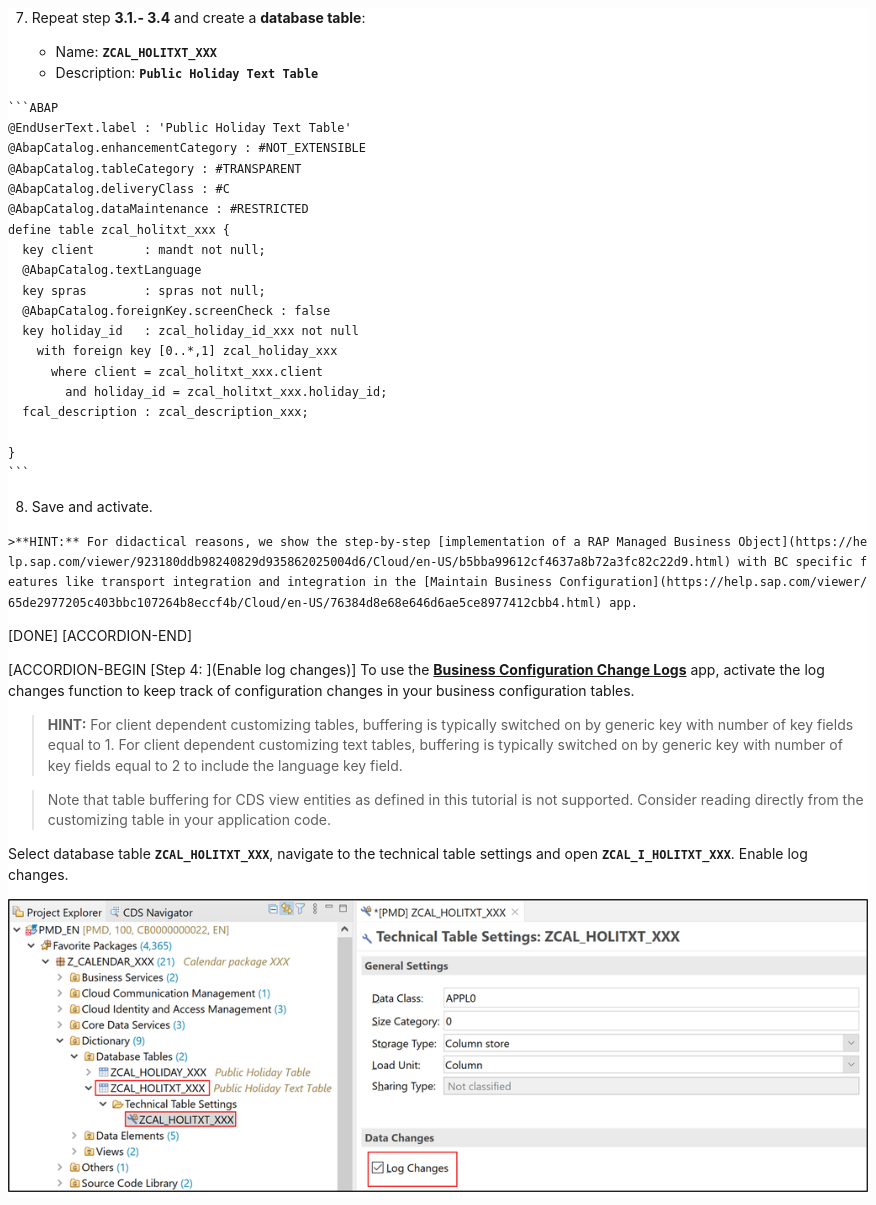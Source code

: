   7. Repeat step **3.1.- 3.4** and create a **database table**:

     - Name: **`ZCAL_HOLITXT_XXX`**
     - Description: **`Public Holiday Text Table`**

    ```ABAP
    @EndUserText.label : 'Public Holiday Text Table'
    @AbapCatalog.enhancementCategory : #NOT_EXTENSIBLE
    @AbapCatalog.tableCategory : #TRANSPARENT
    @AbapCatalog.deliveryClass : #C
    @AbapCatalog.dataMaintenance : #RESTRICTED
    define table zcal_holitxt_xxx {
      key client       : mandt not null;
      @AbapCatalog.textLanguage
      key spras        : spras not null;
      @AbapCatalog.foreignKey.screenCheck : false
      key holiday_id   : zcal_holiday_id_xxx not null
        with foreign key [0..*,1] zcal_holiday_xxx
          where client = zcal_holitxt_xxx.client
            and holiday_id = zcal_holitxt_xxx.holiday_id;
      fcal_description : zcal_description_xxx;

    }
    ```

  8. Save and activate.


    >**HINT:** For didactical reasons, we show the step-by-step [implementation of a RAP Managed Business Object](https://help.sap.com/viewer/923180ddb98240829d935862025004d6/Cloud/en-US/b5bba99612cf4637a8b72a3fc82c22d9.html) with BC specific features like transport integration and integration in the [Maintain Business Configuration](https://help.sap.com/viewer/65de2977205c403bbc107264b8eccf4b/Cloud/en-US/76384d8e68e646d6ae5ce8977412cbb4.html) app.

[DONE]
[ACCORDION-END]

[ACCORDION-BEGIN [Step 4: ](Enable log changes)]
To use the [**Business Configuration Change Logs**](https://help.sap.com/viewer/65de2977205c403bbc107264b8eccf4b/Cloud/en-US/5c6cf20499894f1083e80dba7c5963d4.html) app, activate the log changes function to keep track of configuration changes in your business configuration tables.

>**HINT:** For client dependent customizing tables, buffering is typically switched on by generic key with number of key fields equal to 1. For client dependent customizing text tables, buffering is typically switched on by generic key with number of key fields equal to 2 to include the language key field.

>Note that table buffering for CDS view entities as defined in this tutorial is not supported. Consider reading directly from the customizing table in your application code.

Select database table **`ZCAL_HOLITXT_XXX`**, navigate to the technical table settings and open **`ZCAL_I_HOLITXT_XXX`**. Enable log changes.

![log](log2.png)